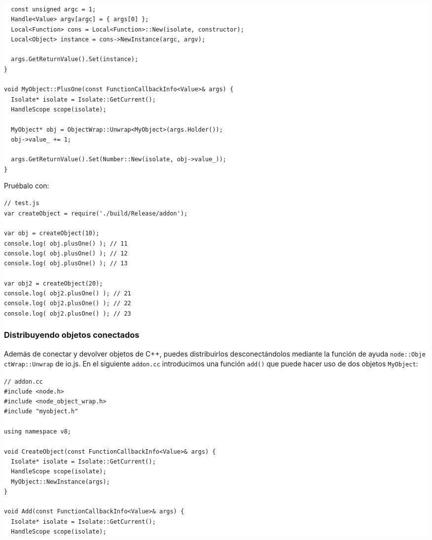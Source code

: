       const unsigned argc = 1;
      Handle<Value> argv[argc] = { args[0] };
      Local<Function> cons = Local<Function>::New(isolate, constructor);
      Local<Object> instance = cons->NewInstance(argc, argv);

      args.GetReturnValue().Set(instance);
    }

    void MyObject::PlusOne(const FunctionCallbackInfo<Value>& args) {
      Isolate* isolate = Isolate::GetCurrent();
      HandleScope scope(isolate);

      MyObject* obj = ObjectWrap::Unwrap<MyObject>(args.Holder());
      obj->value_ += 1;

      args.GetReturnValue().Set(Number::New(isolate, obj->value_));
    }

Pruébalo con:

    // test.js
    var createObject = require('./build/Release/addon');

    var obj = createObject(10);
    console.log( obj.plusOne() ); // 11
    console.log( obj.plusOne() ); // 12
    console.log( obj.plusOne() ); // 13

    var obj2 = createObject(20);
    console.log( obj2.plusOne() ); // 21
    console.log( obj2.plusOne() ); // 22
    console.log( obj2.plusOne() ); // 23


### Distribuyendo objetos conectados

Además de conectar y devolver objetos de C++, puedes distribuirlos
desconectándolos mediante la función de ayuda `node::ObjectWrap::Unwrap`
de io.js. En el siguiente `addon.cc` introducimos una función `add()`
que puede hacer uso de dos objetos `MyObject`:

    // addon.cc
    #include <node.h>
    #include <node_object_wrap.h>
    #include "myobject.h"

    using namespace v8;

    void CreateObject(const FunctionCallbackInfo<Value>& args) {
      Isolate* isolate = Isolate::GetCurrent();
      HandleScope scope(isolate);
      MyObject::NewInstance(args);
    }

    void Add(const FunctionCallbackInfo<Value>& args) {
      Isolate* isolate = Isolate::GetCurrent();
      HandleScope scope(isolate);
